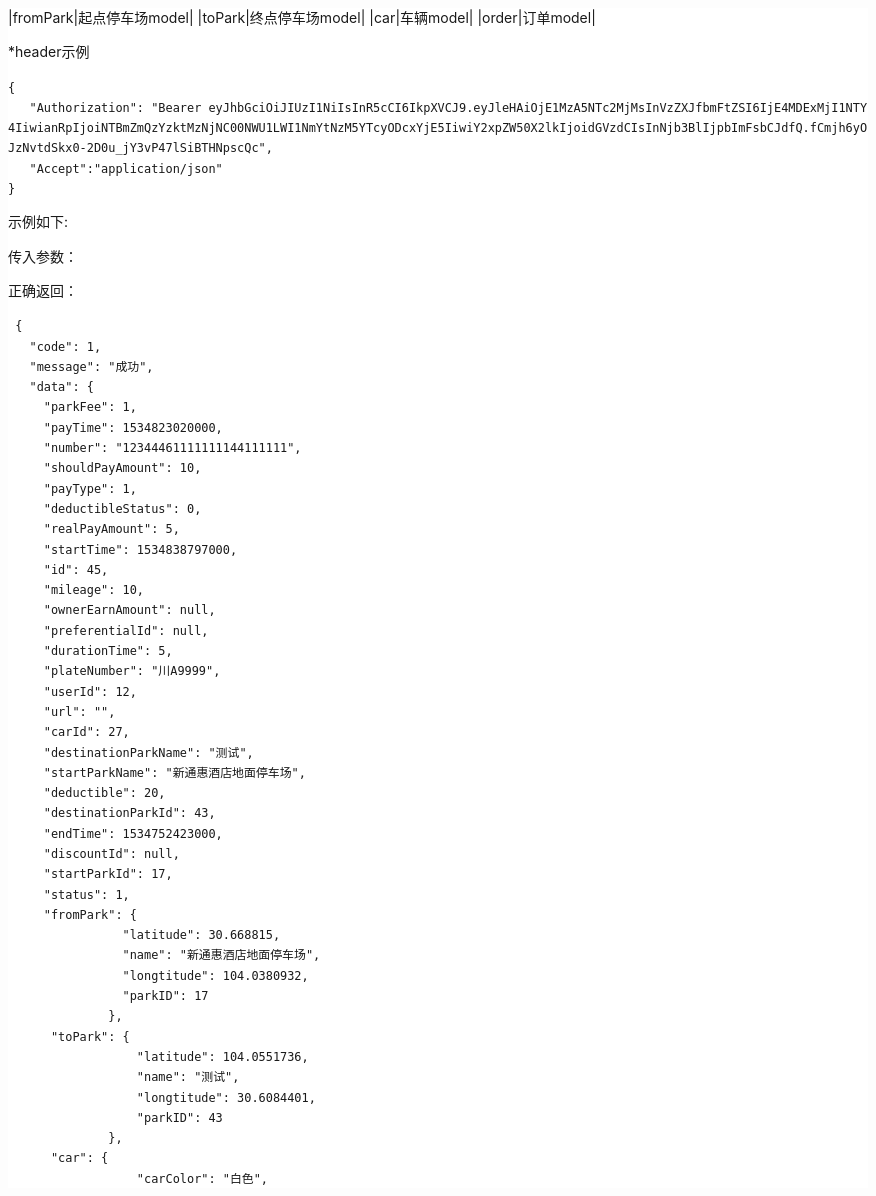 |fromPark|起点停车场model|
|toPark|终点停车场model|
|car|车辆model|
|order|订单model|

*header示例

    {
       "Authorization": "Bearer eyJhbGciOiJIUzI1NiIsInR5cCI6IkpXVCJ9.eyJleHAiOjE1MzA5NTc2MjMsInVzZXJfbmFtZSI6IjE4MDExMjI1NTY4IiwianRpIjoiNTBmZmQzYzktMzNjNC00NWU1LWI1NmYtNzM5YTcyODcxYjE5IiwiY2xpZW50X2lkIjoidGVzdCIsInNjb3BlIjpbImFsbCJdfQ.fCmjh6yOJzNvtdSkx0-2D0u_jY3vP47lSiBTHNpscQc",
       "Accept":"application/json"
    }

示例如下:

传入参数：

正确返回：

     {
       "code": 1,
       "message": "成功",
       "data": {
         "parkFee": 1,
         "payTime": 1534823020000,
         "number": "12344461111111144111111",
         "shouldPayAmount": 10,
         "payType": 1,
         "deductibleStatus": 0,
         "realPayAmount": 5,
         "startTime": 1534838797000,
         "id": 45,
         "mileage": 10,
         "ownerEarnAmount": null,
         "preferentialId": null,
         "durationTime": 5,
         "plateNumber": "川A9999",
         "userId": 12,
         "url": "",
         "carId": 27,
         "destinationParkName": "测试",
         "startParkName": "新通惠酒店地面停车场",
         "deductible": 20,
         "destinationParkId": 43,
         "endTime": 1534752423000,
         "discountId": null,
         "startParkId": 17,
         "status": 1,
         "fromPark": {
                    "latitude": 30.668815,
                    "name": "新通惠酒店地面停车场",
                    "longtitude": 104.0380932,
                    "parkID": 17
                  },
          "toPark": {
                      "latitude": 104.0551736,
                      "name": "测试",
                      "longtitude": 30.6084401,
                      "parkID": 43
                  },   
          "car": {
                      "carColor": "白色",